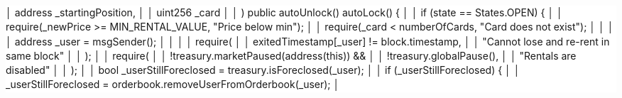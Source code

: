 │         address _startingPosition,                                                                                                                                                                              │
│         uint256 _card                                                                                                                                                                                           │
│     ) public autoUnlock() autoLock() {                                                                                                                                                                          │
│         if (state == States.OPEN) {                                                                                                                                                                             │
│             require(_newPrice >= MIN_RENTAL_VALUE, "Price below min");                                                                                                                                          │
│             require(_card < numberOfCards, "Card does not exist");                                                                                                                                              │
│                                                                                                                                                                                                                 │
│             address _user = msgSender();                                                                                                                                                                        │
│                                                                                                                                                                                                                 │
│             require(                                                                                                                                                                                            │
│                 exitedTimestamp[_user] != block.timestamp,                                                                                                                                                      │
│                 "Cannot lose and re-rent in same block"                                                                                                                                                         │
│             );                                                                                                                                                                                                  │
│             require(                                                                                                                                                                                            │
│                 !treasury.marketPaused(address(this)) &&                                                                                                                                                        │
│                     !treasury.globalPause(),                                                                                                                                                                    │
│                 "Rentals are disabled"                                                                                                                                                                          │
│             );                                                                                                                                                                                                  │
│             bool _userStillForeclosed = treasury.isForeclosed(_user);                                                                                                                                           │
│             if (_userStillForeclosed) {                                                                                                                                                                         │
│                 _userStillForeclosed = orderbook.removeUserFromOrderbook(_user);                                                                                                                                │